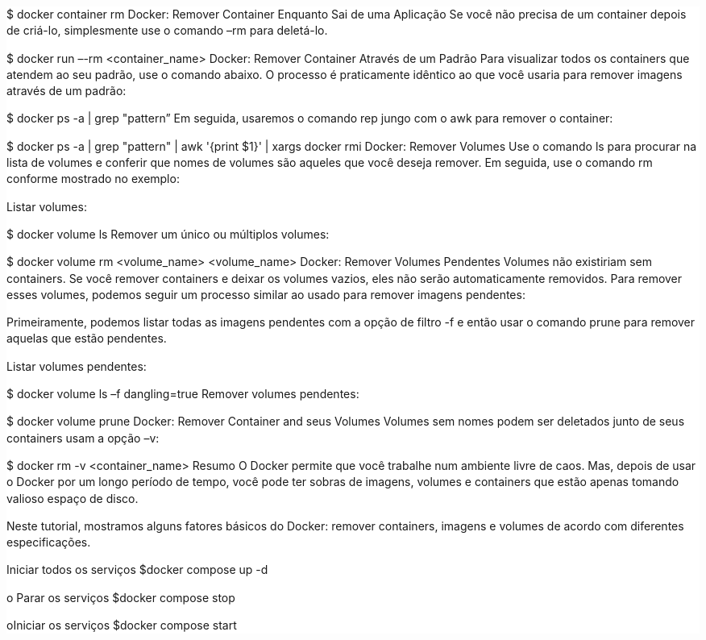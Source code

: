 $ docker container rm <container ID> <container ID>
Docker: Remover Container Enquanto Sai de uma Aplicação
Se você não precisa de um container depois de criá-lo, simplesmente use o comando –rm para deletá-lo.

$ docker run –-rm <container_name>
Docker: Remover Container Através de um Padrão
Para visualizar todos os containers que atendem ao seu padrão, use o comando abaixo. O processo é praticamente idêntico ao que você usaria para remover imagens através de um padrão:

$ docker ps -a |  grep "pattern”
Em seguida, usaremos o comando rep jungo com o awk para remover o container:

$ docker ps -a | grep "pattern" | awk '{print $1}' | xargs docker rmi
Docker: Remover Volumes
Use o comando ls para procurar na lista de volumes e conferir que nomes de volumes são aqueles que você deseja remover. Em seguida, use o comando rm conforme mostrado no exemplo:

Listar volumes:

$ docker volume ls
Remover um único ou múltiplos volumes:

$ docker volume rm <volume_name> <volume_name>
Docker: Remover Volumes Pendentes
Volumes não existiriam sem containers. Se você remover containers e deixar os volumes vazios, eles não serão automaticamente removidos. Para remover esses volumes, podemos seguir um processo similar ao usado para remover imagens pendentes:

Primeiramente, podemos listar todas as imagens pendentes com a opção de filtro -f e então usar o comando prune para remover aquelas que estão pendentes.

Listar volumes pendentes:

$ docker volume ls –f dangling=true
Remover volumes pendentes:

$ docker volume prune
Docker: Remover Container and seus Volumes
Volumes sem nomes podem ser deletados junto de seus containers usam a opção –v:

$ docker rm -v <container_name>
Resumo
O Docker permite que você trabalhe num ambiente livre de caos. Mas, depois de usar o Docker por um longo período de tempo, você pode ter sobras de imagens, volumes e containers que estão apenas tomando valioso espaço de disco.

Neste tutorial, mostramos alguns fatores básicos do Docker: remover containers, imagens e volumes de acordo com diferentes especificações.



Iniciar todos os serviços
$docker compose up -d

o Parar os serviços
$docker compose stop

oIniciar os serviços
$docker compose start
